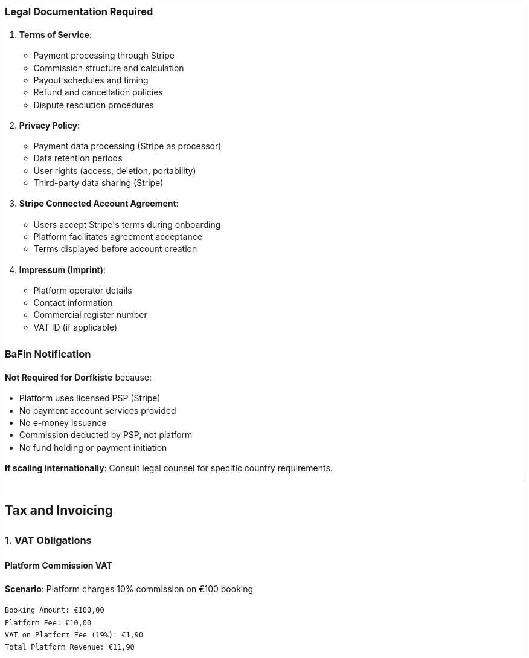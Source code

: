 ### Legal Documentation Required

1. **Terms of Service**:
   - Payment processing through Stripe
   - Commission structure and calculation
   - Payout schedules and timing
   - Refund and cancellation policies
   - Dispute resolution procedures

2. **Privacy Policy**:
   - Payment data processing (Stripe as processor)
   - Data retention periods
   - User rights (access, deletion, portability)
   - Third-party data sharing (Stripe)

3. **Stripe Connected Account Agreement**:
   - Users accept Stripe's terms during onboarding
   - Platform facilitates agreement acceptance
   - Terms displayed before account creation

4. **Impressum (Imprint)**:
   - Platform operator details
   - Contact information
   - Commercial register number
   - VAT ID (if applicable)

### BaFin Notification

**Not Required for Dorfkiste** because:
- Platform uses licensed PSP (Stripe)
- No payment account services provided
- No e-money issuance
- Commission deducted by PSP, not platform
- No fund holding or payment initiation

**If scaling internationally**: Consult legal counsel for specific country requirements.

---

## Tax and Invoicing

### 1. VAT Obligations

#### Platform Commission VAT

**Scenario**: Platform charges 10% commission on €100 booking

```
Booking Amount: €100,00
Platform Fee: €10,00
VAT on Platform Fee (19%): €1,90
Total Platform Revenue: €11,90
```
